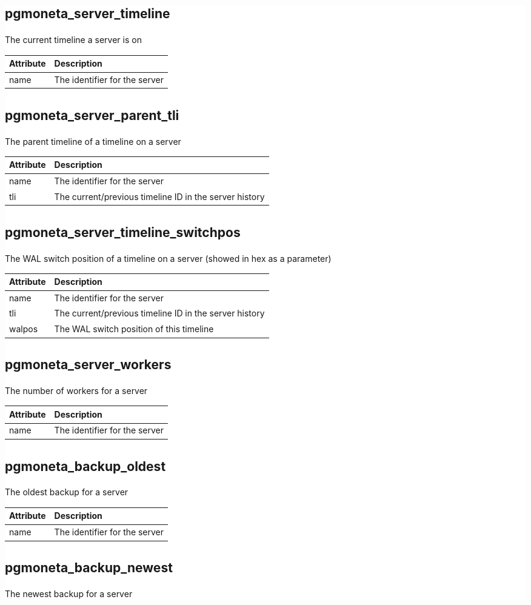 ## pgmoneta_server_timeline

The current timeline a server is on

| Attribute | Description |
| :-------- | :--------------------------------- |
|name 	    |The identifier for the server       |

## pgmoneta_server_parent_tli

The parent timeline of a timeline on a server

| Attribute | Description |
| :-------- | :--------------------------------- |
|name 	    |The identifier for the server       |
|tli 	    |The current/previous timeline ID in the server history|

## pgmoneta_server_timeline_switchpos

The WAL switch position of a timeline on a server (showed in hex as a parameter)

| Attribute | Description |
| :-------- | :--------------------------------- |
|name 	    |The identifier for the server       |
|tli  	    |The current/previous timeline ID in the server history|
|walpos 	|The WAL switch position of this timeline |

## pgmoneta_server_workers

The number of workers for a server

| Attribute | Description |
| :-------- | :--------------------------------- |
|name 	    |The identifier for the server       |

## pgmoneta_backup_oldest

The oldest backup for a server

| Attribute | Description |
| :-------- | :--------------------------------- |
|name 	    |The identifier for the server       |

## pgmoneta_backup_newest

The newest backup for a server
